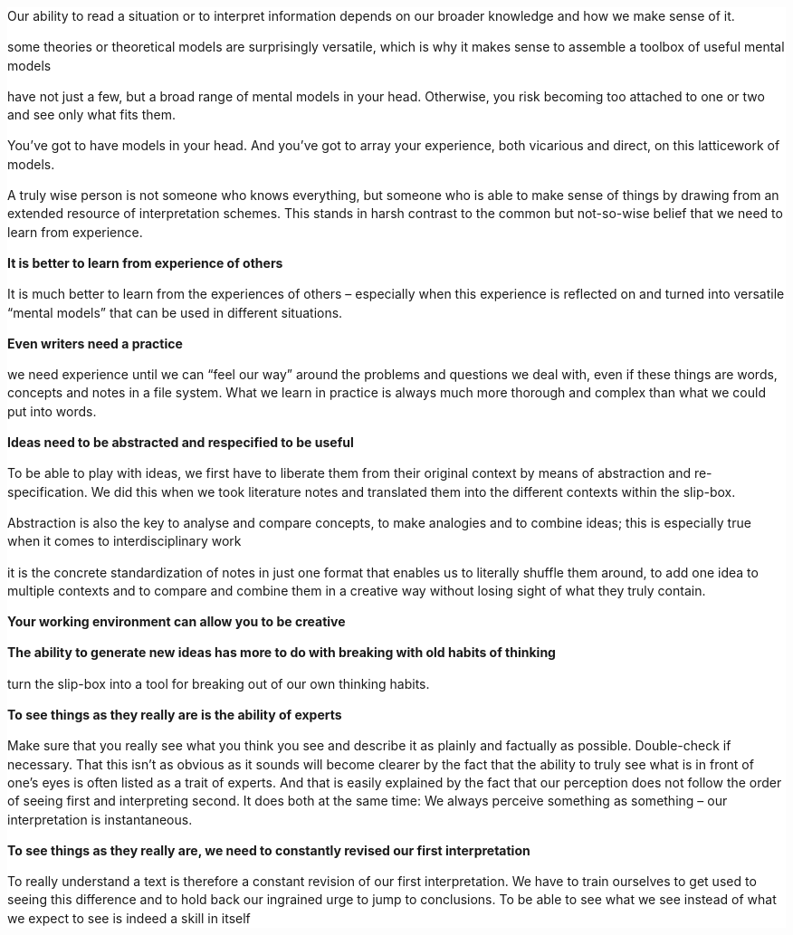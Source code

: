 Our ability to read a situation or to interpret information depends on our broader knowledge and how we make sense of it.

some theories or theoretical models are surprisingly versatile, which is why it makes sense to assemble a toolbox of useful mental models

have not just a few, but a broad range of mental models in your head. Otherwise, you risk becoming too attached to one or two and see only what fits them.

You’ve got to have models in your head. And you’ve got to array your experience, both vicarious and direct, on this latticework of models.

A truly wise person is not someone who knows everything, but someone who is able to make sense of things by drawing from an extended resource of interpretation schemes. This stands in harsh contrast to the common but not-so-wise belief that we need to learn from experience.

**It is better to learn from experience of others**

It is much better to learn from the experiences of others – especially when this experience is reflected on and turned into versatile “mental models” that can be used in different situations.

**Even writers need a practice**

we need experience until we can “feel our way” around the problems and questions we deal with, even if these things are words, concepts and notes in a file system. What we learn in practice is always much more thorough and complex than what we could put into words.

**Ideas need to be abstracted and respecified to be useful**

To be able to play with ideas, we first have to liberate them from their original context by means of abstraction and re-specification. We did this when we took literature notes and translated them into the different contexts within the slip-box.

Abstraction is also the key to analyse and compare concepts, to make analogies and to combine ideas; this is especially true when it comes to interdisciplinary work

it is the concrete standardization of notes in just one format that enables us to literally shuffle them around, to add one idea to multiple contexts and to compare and combine them in a creative way without losing sight of what they truly contain.

**Your working environment can allow you to be creative**

**The ability to generate new ideas has more to do with breaking with old habits of thinking**

turn the slip-box into a tool for breaking out of our own thinking habits.

**To see things as they really are is the ability of experts**

Make sure that you really see what you think you see and describe it as plainly and factually as possible. Double-check if necessary. That this isn’t as obvious as it sounds will become clearer by the fact that the ability to truly see what is in front of one’s eyes is often listed as a trait of experts. And that is easily explained by the fact that our perception does not follow the order of seeing first and interpreting second. It does both at the same time: We always perceive something as something – our interpretation is instantaneous.

**To see things as they really are, we need to constantly revised our first interpretation**

To really understand a text is therefore a constant revision of our first interpretation. We have to train ourselves to get used to seeing this difference and to hold back our ingrained urge to jump to conclusions. To be able to see what we see instead of what we expect to see is indeed a skill in itself

